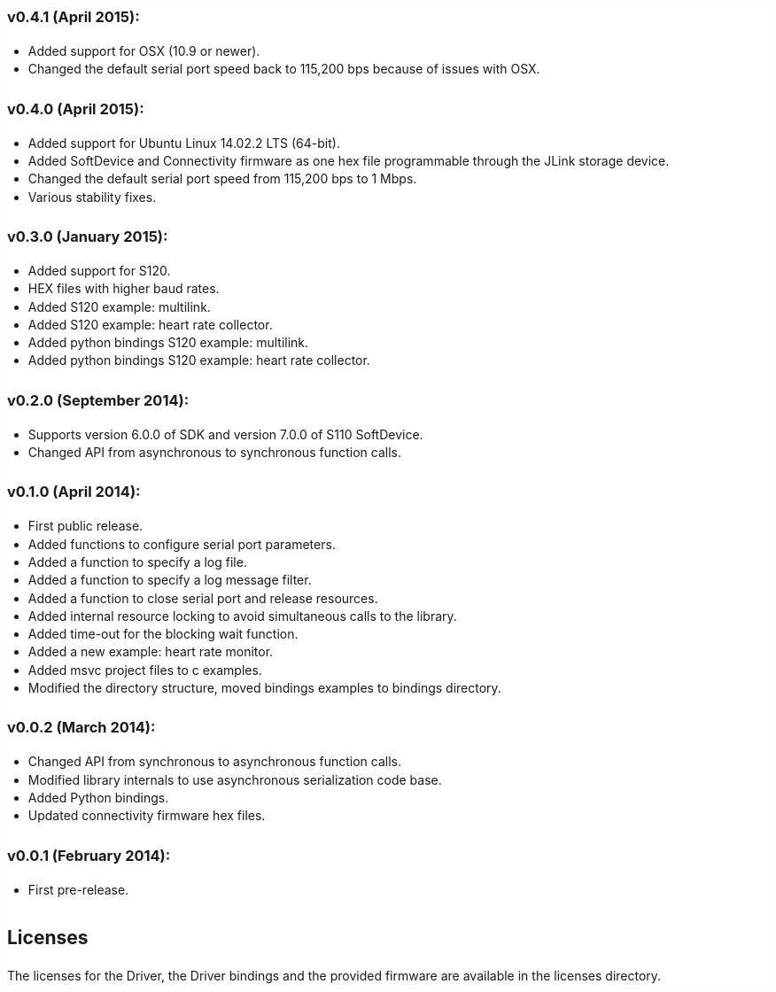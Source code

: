 ### v0.4.1 (April 2015):
* Added support for OSX (10.9 or newer).
* Changed the default serial port speed back to 115,200 bps because of issues with OSX.

### v0.4.0 (April 2015):
* Added support for Ubuntu Linux 14.02.2 LTS (64-bit).
* Added SoftDevice and Connectivity firmware as one hex file programmable through the JLink storage device.
* Changed the default serial port speed from 115,200 bps to 1 Mbps.
* Various stability fixes.

### v0.3.0 (January 2015):
* Added support for S120.
* HEX files with higher baud rates.
* Added S120 example: multilink.
* Added S120 example: heart rate collector.
* Added python bindings S120 example: multilink.
* Added python bindings S120 example: heart rate collector.

### v0.2.0 (September 2014):
* Supports version 6.0.0 of SDK and version 7.0.0 of S110 SoftDevice.
* Changed API from asynchronous to synchronous function calls.

### v0.1.0 (April 2014):
* First public release.
* Added functions to configure serial port parameters.
* Added a function to specify a log file.
* Added a function to specify a log message filter.
* Added a function to close serial port and release resources.
* Added internal resource locking to avoid simultaneous calls to the library.
* Added time-out for the blocking wait function.
* Added a new example: heart rate monitor.
* Added msvc project files to c examples.
* Modified the directory structure, moved bindings examples to bindings directory.

### v0.0.2 (March 2014):
* Changed API from synchronous to asynchronous function calls.
* Modified library internals to use asynchronous serialization code base.
* Added Python bindings.
* Updated connectivity firmware hex files.

### v0.0.1 (February 2014):
* First pre-release.


## Licenses

The licenses for the Driver, the Driver bindings and the provided firmware are available in the licenses directory.
